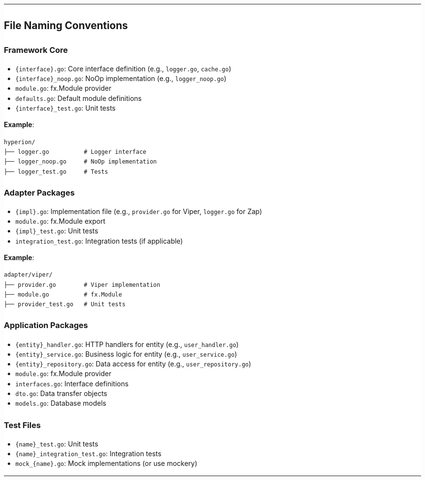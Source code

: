 ```go
```

---

## File Naming Conventions

### Framework Core

- `{interface}.go`: Core interface definition (e.g., `logger.go`, `cache.go`)
- `{interface}_noop.go`: NoOp implementation (e.g., `logger_noop.go`)
- `module.go`: fx.Module provider
- `defaults.go`: Default module definitions
- `{interface}_test.go`: Unit tests

**Example**:
```
hyperion/
├── logger.go          # Logger interface
├── logger_noop.go     # NoOp implementation
├── logger_test.go     # Tests
```

### Adapter Packages

- `{impl}.go`: Implementation file (e.g., `provider.go` for Viper, `logger.go` for Zap)
- `module.go`: fx.Module export
- `{impl}_test.go`: Unit tests
- `integration_test.go`: Integration tests (if applicable)

**Example**:
```
adapter/viper/
├── provider.go        # Viper implementation
├── module.go          # fx.Module
├── provider_test.go   # Unit tests
```

### Application Packages

- `{entity}_handler.go`: HTTP handlers for entity (e.g., `user_handler.go`)
- `{entity}_service.go`: Business logic for entity (e.g., `user_service.go`)
- `{entity}_repository.go`: Data access for entity (e.g., `user_repository.go`)
- `module.go`: fx.Module provider
- `interfaces.go`: Interface definitions
- `dto.go`: Data transfer objects
- `models.go`: Database models

### Test Files

- `{name}_test.go`: Unit tests
- `{name}_integration_test.go`: Integration tests
- `mock_{name}.go`: Mock implementations (or use mockery)

---